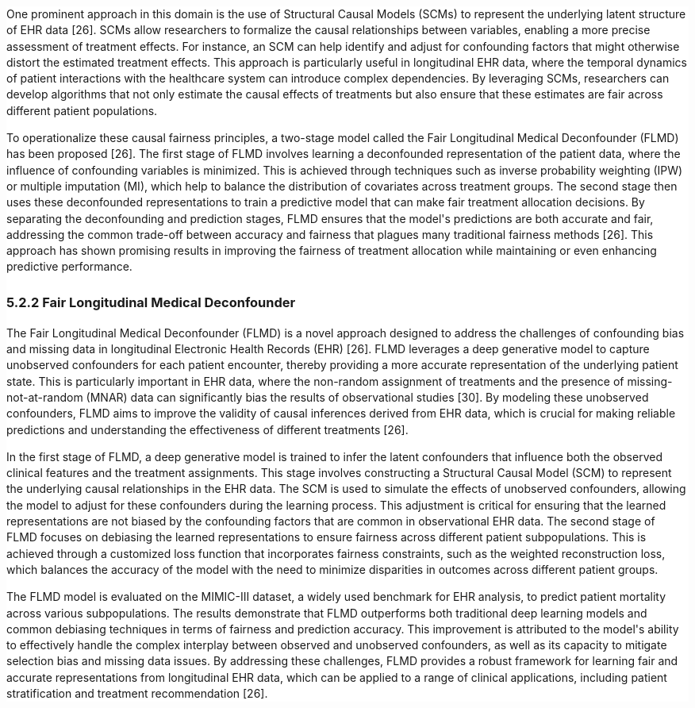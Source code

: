 One prominent approach in this domain is the use of Structural Causal Models (SCMs) to represent the underlying latent structure of EHR data [26]. SCMs allow researchers to formalize the causal relationships between variables, enabling a more precise assessment of treatment effects. For instance, an SCM can help identify and adjust for confounding factors that might otherwise distort the estimated treatment effects. This approach is particularly useful in longitudinal EHR data, where the temporal dynamics of patient interactions with the healthcare system can introduce complex dependencies. By leveraging SCMs, researchers can develop algorithms that not only estimate the causal effects of treatments but also ensure that these estimates are fair across different patient populations.

To operationalize these causal fairness principles, a two-stage model called the Fair Longitudinal Medical Deconfounder (FLMD) has been proposed [26]. The first stage of FLMD involves learning a deconfounded representation of the patient data, where the influence of confounding variables is minimized. This is achieved through techniques such as inverse probability weighting (IPW) or multiple imputation (MI), which help to balance the distribution of covariates across treatment groups. The second stage then uses these deconfounded representations to train a predictive model that can make fair treatment allocation decisions. By separating the deconfounding and prediction stages, FLMD ensures that the model's predictions are both accurate and fair, addressing the common trade-off between accuracy and fairness that plagues many traditional fairness methods [26]. This approach has shown promising results in improving the fairness of treatment allocation while maintaining or even enhancing predictive performance.

### 5.2.2 Fair Longitudinal Medical Deconfounder
The Fair Longitudinal Medical Deconfounder (FLMD) is a novel approach designed to address the challenges of confounding bias and missing data in longitudinal Electronic Health Records (EHR) [26]. FLMD leverages a deep generative model to capture unobserved confounders for each patient encounter, thereby providing a more accurate representation of the underlying patient state. This is particularly important in EHR data, where the non-random assignment of treatments and the presence of missing-not-at-random (MNAR) data can significantly bias the results of observational studies [30]. By modeling these unobserved confounders, FLMD aims to improve the validity of causal inferences derived from EHR data, which is crucial for making reliable predictions and understanding the effectiveness of different treatments [26].

In the first stage of FLMD, a deep generative model is trained to infer the latent confounders that influence both the observed clinical features and the treatment assignments. This stage involves constructing a Structural Causal Model (SCM) to represent the underlying causal relationships in the EHR data. The SCM is used to simulate the effects of unobserved confounders, allowing the model to adjust for these confounders during the learning process. This adjustment is critical for ensuring that the learned representations are not biased by the confounding factors that are common in observational EHR data. The second stage of FLMD focuses on debiasing the learned representations to ensure fairness across different patient subpopulations. This is achieved through a customized loss function that incorporates fairness constraints, such as the weighted reconstruction loss, which balances the accuracy of the model with the need to minimize disparities in outcomes across different patient groups.

The FLMD model is evaluated on the MIMIC-III dataset, a widely used benchmark for EHR analysis, to predict patient mortality across various subpopulations. The results demonstrate that FLMD outperforms both traditional deep learning models and common debiasing techniques in terms of fairness and prediction accuracy. This improvement is attributed to the model's ability to effectively handle the complex interplay between observed and unobserved confounders, as well as its capacity to mitigate selection bias and missing data issues. By addressing these challenges, FLMD provides a robust framework for learning fair and accurate representations from longitudinal EHR data, which can be applied to a range of clinical applications, including patient stratification and treatment recommendation [26].
